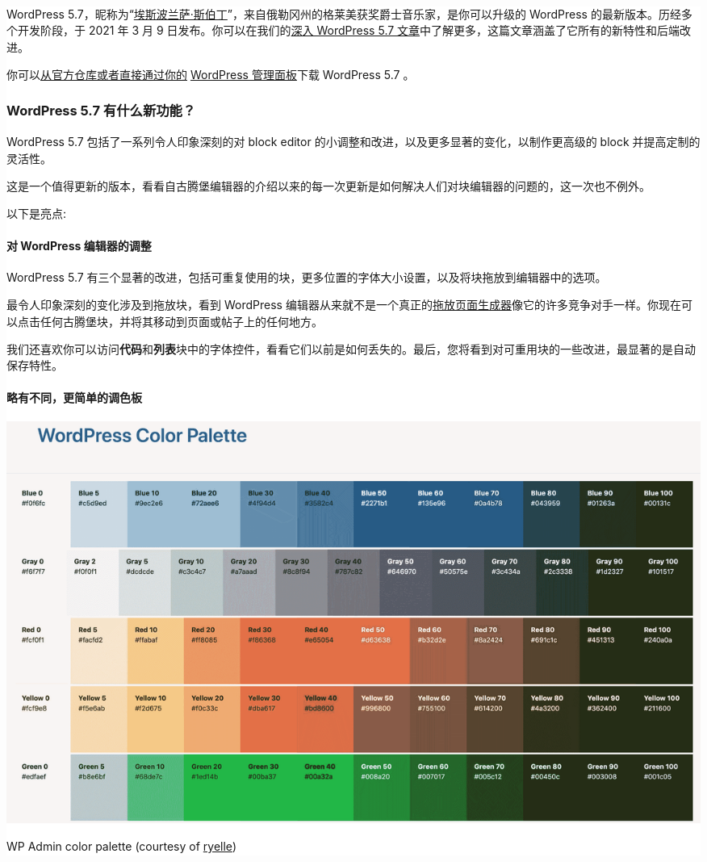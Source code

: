 WordPress 5.7，昵称为“[埃斯波兰萨·斯伯丁](https://wordpress.org/news/2021/03/esperanza/)”，来自俄勒冈州的格莱美获奖爵士音乐家，是你可以升级的 WordPress 的最新版本。历经多个开发阶段，于 2021 年 3 月 9 日发布。你可以在我们的[深入 WordPress 5.7 文章](https://kinsta.com/blog/wordpress-5-7/)中了解更多，这篇文章涵盖了它所有的新特性和后端改进。

你可以[从官方仓库或者直接通过你的](https://wordpress.org/) [WordPress 管理面板](https://kinsta.com/knowledgebase/wordpress-admin/)下载 WordPress 5.7 。

### WordPress 5.7 有什么新功能？

WordPress 5.7 包括了一系列令人印象深刻的对 block editor 的小调整和改进，以及更多显著的变化，以制作更高级的 block 并提高定制的灵活性。

这是一个值得更新的版本，看看自古腾堡编辑器的介绍以来的每一次更新是如何解决人们对块编辑器的问题的，这一次也不例外。

以下是亮点:

#### 对 WordPress 编辑器的调整

WordPress 5.7 有三个显著的改进，包括可重复使用的块，更多位置的字体大小设置，以及将块拖放到编辑器中的选项。

最令人印象深刻的变化涉及到拖放块，看到 WordPress 编辑器从来就不是一个真正的[拖放页面生成器](https://kinsta.com/blog/wordpress-page-builders/)像它的许多竞争对手一样。你现在可以点击任何古腾堡块，并将其移动到页面或帖子上的任何地方。

我们还喜欢你可以访问**代码**和**列表**块中的字体控件，看看它们以前是如何丢失的。最后，您将看到对可重用块的一些改进，最显著的是自动保存特性。

#### 略有不同，更简单的调色板

![WP Admin color palette](img/ddb5a7796e9b626328e64c884e757ed4.png)

WP Admin color palette (courtesy of [ryelle](https://codepen.io/ryelle/full/WNGVEjw))
